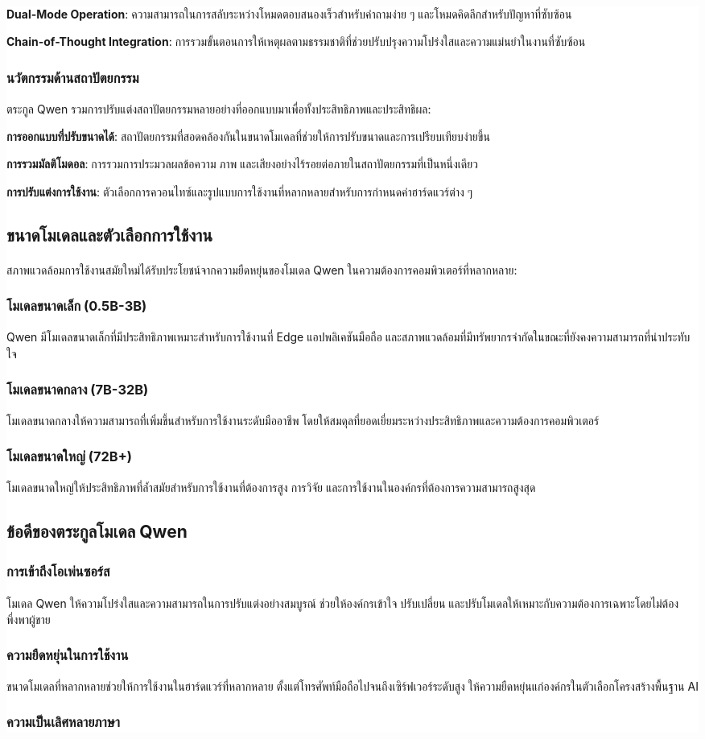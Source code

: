 **Dual-Mode Operation**: ความสามารถในการสลับระหว่างโหมดตอบสนองเร็วสำหรับคำถามง่าย ๆ และโหมดคิดลึกสำหรับปัญหาที่ซับซ้อน

**Chain-of-Thought Integration**: การรวมขั้นตอนการให้เหตุผลตามธรรมชาติที่ช่วยปรับปรุงความโปร่งใสและความแม่นยำในงานที่ซับซ้อน

### นวัตกรรมด้านสถาปัตยกรรม

ตระกูล Qwen รวมการปรับแต่งสถาปัตยกรรมหลายอย่างที่ออกแบบมาเพื่อทั้งประสิทธิภาพและประสิทธิผล:

**การออกแบบที่ปรับขนาดได้**: สถาปัตยกรรมที่สอดคล้องกันในขนาดโมเดลที่ช่วยให้การปรับขนาดและการเปรียบเทียบง่ายขึ้น

**การรวมมัลติโมดอล**: การรวมการประมวลผลข้อความ ภาพ และเสียงอย่างไร้รอยต่อภายในสถาปัตยกรรมที่เป็นหนึ่งเดียว

**การปรับแต่งการใช้งาน**: ตัวเลือกการควอนไทซ์และรูปแบบการใช้งานที่หลากหลายสำหรับการกำหนดค่าฮาร์ดแวร์ต่าง ๆ

## ขนาดโมเดลและตัวเลือกการใช้งาน

สภาพแวดล้อมการใช้งานสมัยใหม่ได้รับประโยชน์จากความยืดหยุ่นของโมเดล Qwen ในความต้องการคอมพิวเตอร์ที่หลากหลาย:

### โมเดลขนาดเล็ก (0.5B-3B)

Qwen มีโมเดลขนาดเล็กที่มีประสิทธิภาพเหมาะสำหรับการใช้งานที่ Edge แอปพลิเคชันมือถือ และสภาพแวดล้อมที่มีทรัพยากรจำกัดในขณะที่ยังคงความสามารถที่น่าประทับใจ

### โมเดลขนาดกลาง (7B-32B)

โมเดลขนาดกลางให้ความสามารถที่เพิ่มขึ้นสำหรับการใช้งานระดับมืออาชีพ โดยให้สมดุลที่ยอดเยี่ยมระหว่างประสิทธิภาพและความต้องการคอมพิวเตอร์

### โมเดลขนาดใหญ่ (72B+)

โมเดลขนาดใหญ่ให้ประสิทธิภาพที่ล้ำสมัยสำหรับการใช้งานที่ต้องการสูง การวิจัย และการใช้งานในองค์กรที่ต้องการความสามารถสูงสุด

## ข้อดีของตระกูลโมเดล Qwen

### การเข้าถึงโอเพ่นซอร์ส

โมเดล Qwen ให้ความโปร่งใสและความสามารถในการปรับแต่งอย่างสมบูรณ์ ช่วยให้องค์กรเข้าใจ ปรับเปลี่ยน และปรับโมเดลให้เหมาะกับความต้องการเฉพาะโดยไม่ต้องพึ่งพาผู้ขาย

### ความยืดหยุ่นในการใช้งาน

ขนาดโมเดลที่หลากหลายช่วยให้การใช้งานในฮาร์ดแวร์ที่หลากหลาย ตั้งแต่โทรศัพท์มือถือไปจนถึงเซิร์ฟเวอร์ระดับสูง ให้ความยืดหยุ่นแก่องค์กรในตัวเลือกโครงสร้างพื้นฐาน AI

### ความเป็นเลิศหลายภาษา
